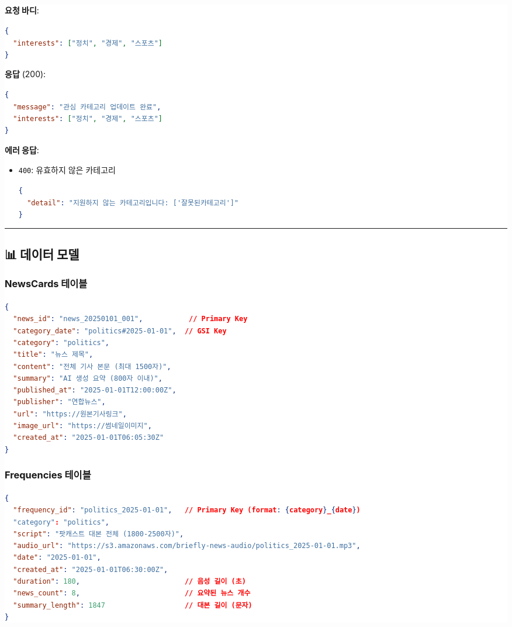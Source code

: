 **요청 바디**:
```json
{
  "interests": ["정치", "경제", "스포츠"]
}
```

**응답** (200):
```json
{
  "message": "관심 카테고리 업데이트 완료",
  "interests": ["정치", "경제", "스포츠"]
}
```

**에러 응답**:
- `400`: 유효하지 않은 카테고리
  ```json
  {
    "detail": "지원하지 않는 카테고리입니다: ['잘못된카테고리']"
  }
  ```

---

## 📊 데이터 모델

### NewsCards 테이블

```json
{
  "news_id": "news_20250101_001",           // Primary Key
  "category_date": "politics#2025-01-01",  // GSI Key
  "category": "politics",
  "title": "뉴스 제목",
  "content": "전체 기사 본문 (최대 1500자)",
  "summary": "AI 생성 요약 (800자 이내)",
  "published_at": "2025-01-01T12:00:00Z",
  "publisher": "연합뉴스",
  "url": "https://원본기사링크",
  "image_url": "https://썸네일이미지",
  "created_at": "2025-01-01T06:05:30Z"
}
```

### Frequencies 테이블

```json
{
  "frequency_id": "politics_2025-01-01",   // Primary Key (format: {category}_{date})
  "category": "politics",
  "script": "팟캐스트 대본 전체 (1800-2500자)",
  "audio_url": "https://s3.amazonaws.com/briefly-news-audio/politics_2025-01-01.mp3",
  "date": "2025-01-01",
  "created_at": "2025-01-01T06:30:00Z",
  "duration": 180,                         // 음성 길이 (초)
  "news_count": 8,                         // 요약된 뉴스 개수
  "summary_length": 1847                   // 대본 길이 (문자)
}
```
